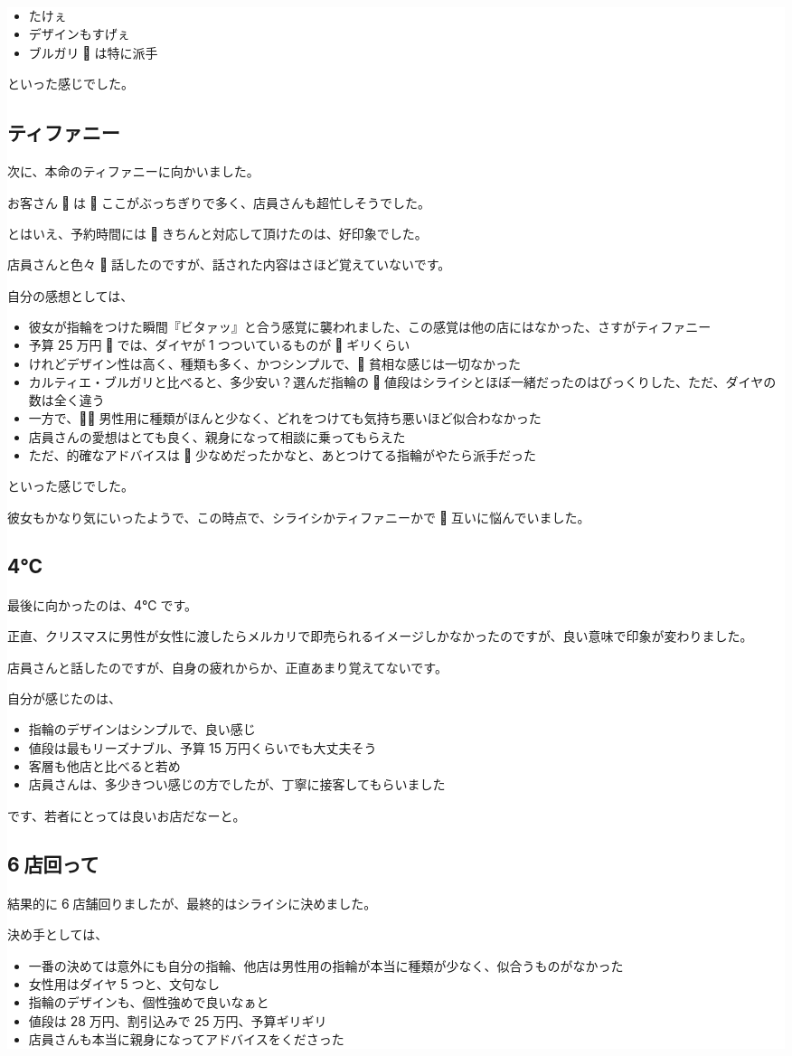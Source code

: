 - たけぇ
- デザインもすげぇ
- ブルガリ  は特に派手

といった感じでした。

## ティファニー

次に、本命のティファニーに向かいました。

お客さん  は  ここがぶっちぎりで多く、店員さんも超忙しそうでした。

とはいえ、予約時間には  きちんと対応して頂けたのは、好印象でした。

店員さんと色々  話したのですが、話された内容はさほど覚えていないです。

自分の感想としては、

- 彼女が指輪をつけた瞬間『ビタァッ』と合う感覚に襲われました、この感覚は他の店にはなかった、さすがティファニー
- 予算 25 万円  では、ダイヤが 1 つついているものが  ギリくらい
- けれどデザイン性は高く、種類も多く、かつシンプルで、 貧相な感じは一切なかった
- カルティエ・ブルガリと比べると、多少安い？選んだ指輪の  値段はシライシとほぼ一緒だったのはびっくりした、ただ、ダイヤの数は全く違う
- 一方で、 男性用に種類がほんと少なく、どれをつけても気持ち悪いほど似合わなかった
- 店員さんの愛想はとても良く、親身になって相談に乗ってもらえた
- ただ、的確なアドバイスは  少なめだったかなと、あとつけてる指輪がやたら派手だった

といった感じでした。

彼女もかなり気にいったようで、この時点で、シライシかティファニーかで  互いに悩んでいました。

## 4℃

最後に向かったのは、4℃ です。

正直、クリスマスに男性が女性に渡したらメルカリで即売られるイメージしかなかったのですが、良い意味で印象が変わりました。

店員さんと話したのですが、自身の疲れからか、正直あまり覚えてないです。

自分が感じたのは、

- 指輪のデザインはシンプルで、良い感じ
- 値段は最もリーズナブル、予算 15 万円くらいでも大丈夫そう
- 客層も他店と比べると若め
- 店員さんは、多少きつい感じの方でしたが、丁寧に接客してもらいました

です、若者にとっては良いお店だなーと。

## 6 店回って

結果的に 6 店舗回りましたが、最終的はシライシに決めました。

決め手としては、

- 一番の決めては意外にも自分の指輪、他店は男性用の指輪が本当に種類が少なく、似合うものがなかった
- 女性用はダイヤ 5 つと、文句なし
- 指輪のデザインも、個性強めで良いなぁと
- 値段は 28 万円、割引込みで 25 万円、予算ギリギリ
- 店員さんも本当に親身になってアドバイスをくださった
